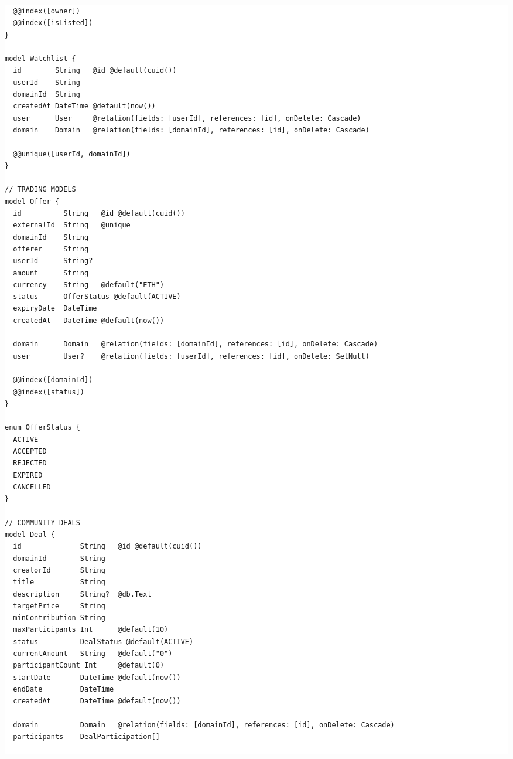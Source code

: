 ```prisma
  @@index([owner])
  @@index([isListed])
}

model Watchlist {
  id        String   @id @default(cuid())
  userId    String
  domainId  String
  createdAt DateTime @default(now())
  user      User     @relation(fields: [userId], references: [id], onDelete: Cascade)
  domain    Domain   @relation(fields: [domainId], references: [id], onDelete: Cascade)
  
  @@unique([userId, domainId])
}

// TRADING MODELS
model Offer {
  id          String   @id @default(cuid())
  externalId  String   @unique
  domainId    String
  offerer     String
  userId      String?
  amount      String
  currency    String   @default("ETH")
  status      OfferStatus @default(ACTIVE)
  expiryDate  DateTime
  createdAt   DateTime @default(now())
  
  domain      Domain   @relation(fields: [domainId], references: [id], onDelete: Cascade)
  user        User?    @relation(fields: [userId], references: [id], onDelete: SetNull)
  
  @@index([domainId])
  @@index([status])
}

enum OfferStatus {
  ACTIVE
  ACCEPTED
  REJECTED
  EXPIRED
  CANCELLED
}

// COMMUNITY DEALS
model Deal {
  id              String   @id @default(cuid())
  domainId        String
  creatorId       String
  title           String
  description     String?  @db.Text
  targetPrice     String
  minContribution String
  maxParticipants Int      @default(10)
  status          DealStatus @default(ACTIVE)
  currentAmount   String   @default("0")
  participantCount Int     @default(0)
  startDate       DateTime @default(now())
  endDate         DateTime
  createdAt       DateTime @default(now())
  
  domain          Domain   @relation(fields: [domainId], references: [id], onDelete: Cascade)
  participants    DealParticipation[]
  
```